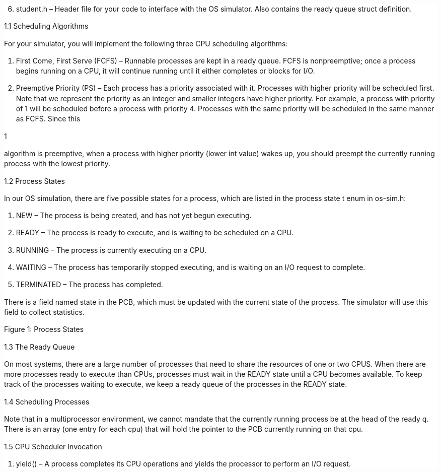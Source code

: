 6. student.h – Header file for your code to interface with the OS simulator. Also contains the ready queue struct definition.

1.1 Scheduling Algorithms

For your simulator, you will implement the following three CPU scheduling algorithms:

1. First Come, First Serve (FCFS) – Runnable processes are kept in a ready queue. FCFS is nonpreemptive; once a process begins running on a CPU, it will continue running until it either completes or blocks for I/O.

3. Preemptive Priority (PS) – Each process has a priority associated with it. Processes with higher priority will be scheduled first. Note that we represent the priority as an integer and smaller integers have higher priority. For example, a process with priority of 1 will be scheduled before a process with priority 4. Processes with the same priority will be scheduled in the same manner as FCFS. Since this

1

algorithm is preemptive, when a process with higher priority (lower int value) wakes up, you should preempt the currently running process with the lowest priority.

1.2 Process States

In our OS simulation, there are five possible states for a process, which are listed in the process state t enum in os-sim.h:

1. NEW – The process is being created, and has not yet begun executing.

2. READY – The process is ready to execute, and is waiting to be scheduled on a CPU.

3. RUNNING – The process is currently executing on a CPU.

4. WAITING – The process has temporarily stopped executing, and is waiting on an I/O request to complete.

5. TERMINATED – The process has completed.

There is a field named state in the PCB, which must be updated with the current state of the process. The simulator will use this field to collect statistics.

Figure 1: Process States

1.3 The Ready Queue

On most systems, there are a large number of processes that need to share the resources of one or two CPUS. When there are more processes ready to execute than CPUs, processes must wait in the READY state until a CPU becomes available. To keep track of the processes waiting to execute, we keep a ready queue of the processes in the READY state.

1.4 Scheduling Processes

Note that in a multiprocessor environment, we cannot mandate that the currently running process be at the head of the ready q. There is an array (one entry for each cpu) that will hold the pointer to the PCB currently running on that cpu.

1.5 CPU Scheduler Invocation

1. yield() – A process completes its CPU operations and yields the processor to perform an I/O request.
